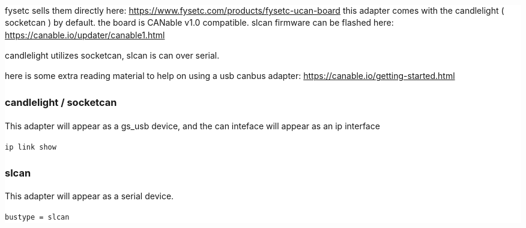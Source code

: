 fysetc sells them directly here: https://www.fysetc.com/products/fysetc-ucan-board
this adapter comes with the candlelight ( socketcan ) by default. the board is CANable v1.0 compatible. slcan firmware can be flashed here: https://canable.io/updater/canable1.html

candlelight utilizes socketcan, slcan is can over serial. 

here is some extra reading material to help on using a usb canbus adapter: https://canable.io/getting-started.html

### candlelight / socketcan
This adapter will appear as a gs_usb device, and the can inteface will appear as an ip interface

``` ip link show ```

### slcan
This adapter will appear as a serial device. 

```
bustype = slcan
```
